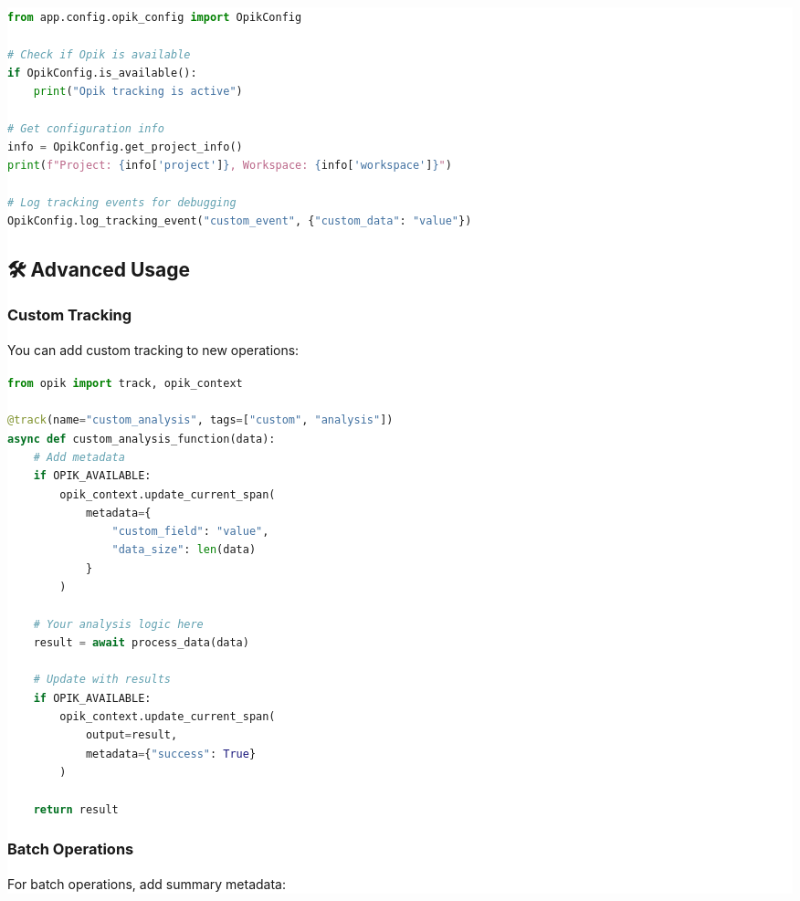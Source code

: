 ```python
from app.config.opik_config import OpikConfig

# Check if Opik is available
if OpikConfig.is_available():
    print("Opik tracking is active")

# Get configuration info
info = OpikConfig.get_project_info()
print(f"Project: {info['project']}, Workspace: {info['workspace']}")

# Log tracking events for debugging
OpikConfig.log_tracking_event("custom_event", {"custom_data": "value"})
```

## 🛠️ Advanced Usage

### Custom Tracking

You can add custom tracking to new operations:

```python
from opik import track, opik_context

@track(name="custom_analysis", tags=["custom", "analysis"])
async def custom_analysis_function(data):
    # Add metadata
    if OPIK_AVAILABLE:
        opik_context.update_current_span(
            metadata={
                "custom_field": "value",
                "data_size": len(data)
            }
        )
    
    # Your analysis logic here
    result = await process_data(data)
    
    # Update with results
    if OPIK_AVAILABLE:
        opik_context.update_current_span(
            output=result,
            metadata={"success": True}
        )
    
    return result
```

### Batch Operations

For batch operations, add summary metadata:
